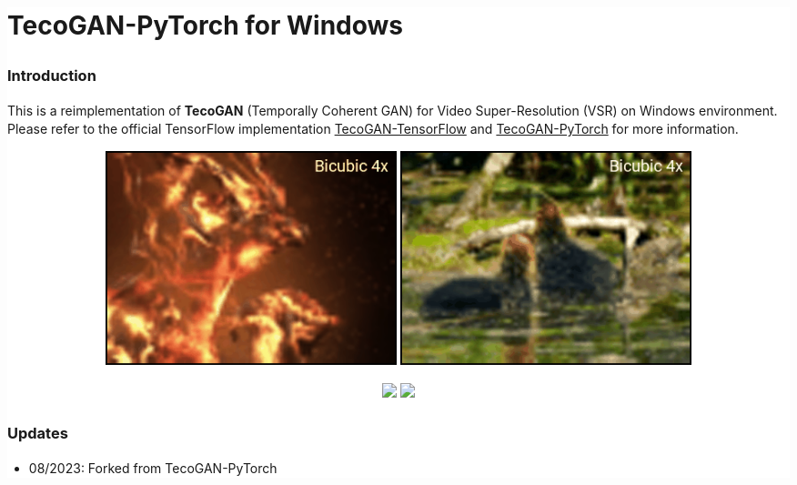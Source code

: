 # TecoGAN-PyTorch for Windows

### Introduction

This is a reimplementation of **TecoGAN** (Temporally Coherent GAN) for Video Super-Resolution (VSR) on Windows environment. Please refer to the official TensorFlow implementation [TecoGAN-TensorFlow](https://github.com/thunil/TecoGAN) and [TecoGAN-PyTorch](https://github.com/skycrapers/TecoGAN-PyTorch) for more information.

<p align = "center">
    <img src="resources/fire.gif" width="320" />
    <img src="resources/pond.gif" width="320" />
</p>

<p align = "center">
    <img src="resources/foliage.gif" width="320" />
    <img src="resources/bridge.gif" width="320" />
</p>

### Updates

- 08/2023: Forked from TecoGAN-PyTorch

